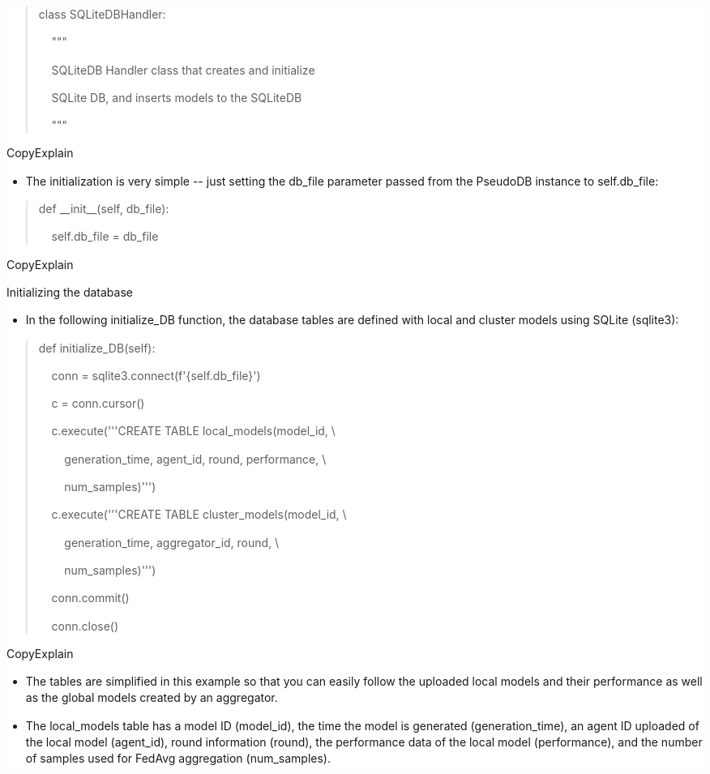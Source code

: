 > class SQLiteDBHandler:
>
>     \"\"\"
>
>     SQLiteDB Handler class that creates and initialize
>
>     SQLite DB, and inserts models to the SQLiteDB
>
>     \"\"\"

CopyExplain

-   The initialization is very simple -- just setting
    the db_file parameter passed from the PseudoDB instance
    to self.db_file:

> def \_\_init\_\_(self, db_file):
>
>     self.db_file = db_file

CopyExplain

Initializing the database

-   In the following initialize_DB function, the database tables are
    defined with local and cluster models using SQLite (sqlite3):

> def initialize_DB(self):
>
>     conn = sqlite3.connect(f\'{self.db_file}\')
>
>     c = conn.cursor()
>
>     c.execute(\'\'\'CREATE TABLE local_models(model_id, \\
>
>         generation_time, agent_id, round, performance, \\
>
>         num_samples)\'\'\')
>
>     c.execute(\'\'\'CREATE TABLE cluster_models(model_id, \\
>
>         generation_time, aggregator_id, round, \\
>
>         num_samples)\'\'\')
>
>     conn.commit()
>
>     conn.close()

CopyExplain

-   The tables are simplified in this example so that you can easily
    follow the uploaded local models and their performance as well as
    the global models created by an aggregator.

-   The local_models table has a model ID (model_id), the time the model
    is generated (generation_time), an agent ID uploaded of the local
    model (agent_id), round information (round), the performance data of
    the local model (performance), and the number of samples used for
    FedAvg aggregation (num_samples).
